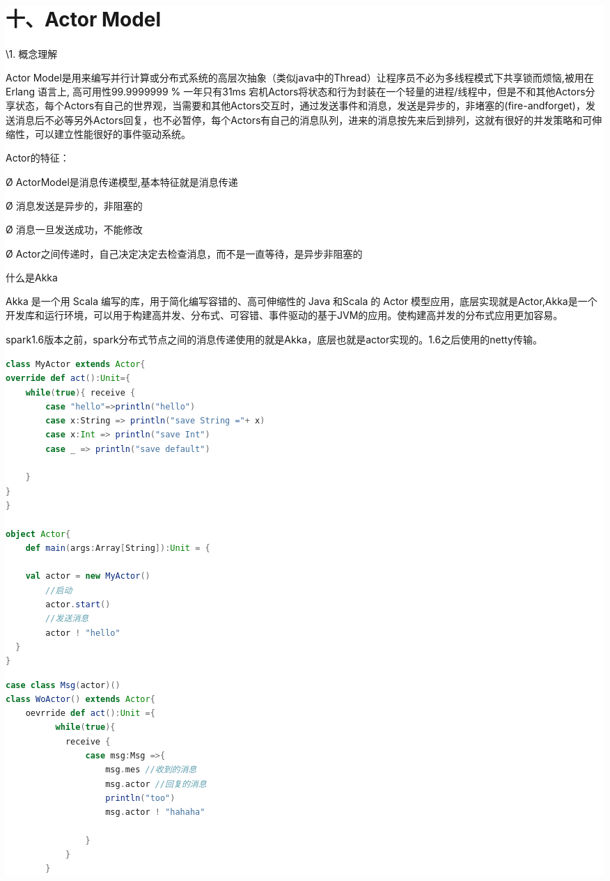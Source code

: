 # 十、**Actor Model**



\1.    概念理解

Actor Model是用来编写并行计算或分布式系统的高层次抽象（类似java中的Thread）让程序员不必为多线程模式下共享锁而烦恼,被用在Erlang 语言上, 高可用性99.9999999 % 一年只有31ms 宕机Actors将状态和行为封装在一个轻量的进程/线程中，但是不和其他Actors分享状态，每个Actors有自己的世界观，当需要和其他Actors交互时，通过发送事件和消息，发送是异步的，非堵塞的(fire-andforget)，发送消息后不必等另外Actors回复，也不必暂停，每个Actors有自己的消息队列，进来的消息按先来后到排列，这就有很好的并发策略和可伸缩性，可以建立性能很好的事件驱动系统。

Actor的特征：

Ø  ActorModel是消息传递模型,基本特征就是消息传递

Ø  消息发送是异步的，非阻塞的

Ø  消息一旦发送成功，不能修改

Ø  Actor之间传递时，自己决定决定去检查消息，而不是一直等待，是异步非阻塞的

什么是Akka

Akka 是一个用 Scala 编写的库，用于简化编写容错的、高可伸缩性的 Java 和Scala 的 Actor 模型应用，底层实现就是Actor,Akka是一个开发库和运行环境，可以用于构建高并发、分布式、可容错、事件驱动的基于JVM的应用。使构建高并发的分布式应用更加容易。

spark1.6版本之前，spark分布式节点之间的消息传递使用的就是Akka，底层也就是actor实现的。1.6之后使用的netty传输。

```scala
class MyActor extends Actor{
override def act():Unit={
    while(true){ receive {
        case "hello"=>println("hello")  
        case x:String => println("save String ="+ x)
        case x:Int => println("save Int")
        case _ => println("save default")

    }                 
}
}

object Actor{
    def main(args:Array[String]):Unit = {
    
    val actor = new MyActor()
        //启动
        actor.start()
        //发送消息
        actor ! "hello"
  }
}
```



```scala
case class Msg(actor)()
class WoActor() extends Actor{
    oevrride def act():Unit ={
          while(true){
            receive {
                case msg:Msg =>{
                    msg.mes //收到的消息
                    msg.actor //回复的消息
                    println("too")
                    msg.actor ! "hahaha"
                    
                }
            }
        } 
```